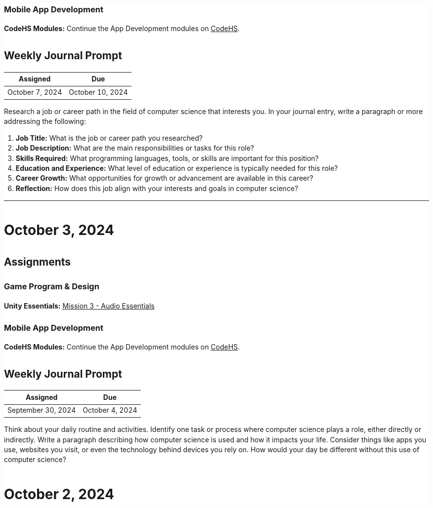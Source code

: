 ### Mobile App Development

**CodeHS Modules:** Continue the App Development modules on [CodeHS](https://codehs.com/).

## Weekly Journal Prompt

Assigned        | Due              |
:-------------: | :--------------: |
October 7, 2024 | October 10, 2024 |

Research a job or career path in the field of computer science that interests you. In your journal entry, write a paragraph or more addressing the following:

1. **Job Title:** What is the job or career path you researched?
2. **Job Description:** What are the main responsibilities or tasks for this role?
3. **Skills Required:** What programming languages, tools, or skills are important for this position?
4. **Education and Experience:** What level of education or experience is typically needed for this role?
5. **Career Growth:** What opportunities for growth or advancement are available in this career?
6. **Reflection:** How does this job align with your interests and goals in computer science?

----

# October 3, 2024

## Assignments

### Game Program & Design

**Unity Essentials:** [Mission 3 - Audio Essentials](https://learn.unity.com/mission/mission-3-audio-essentials?pathwayId=664b6225edbc2a01973f4f19)

### Mobile App Development

**CodeHS Modules:** Continue the App Development modules on [CodeHS](https://codehs.com/).

## Weekly Journal Prompt

Assigned           | Due             |
:----------------: | :-------------: |
September 30, 2024 | October 4, 2024 |

Think about your daily routine and activities. Identify one task or process where computer science plays a role, either directly or indirectly. Write a paragraph describing how computer science is used and how it impacts your life. Consider things like apps you use, websites you visit, or even the technology behind devices you rely on. How would your day be different without this use of computer science?

# October 2, 2024
